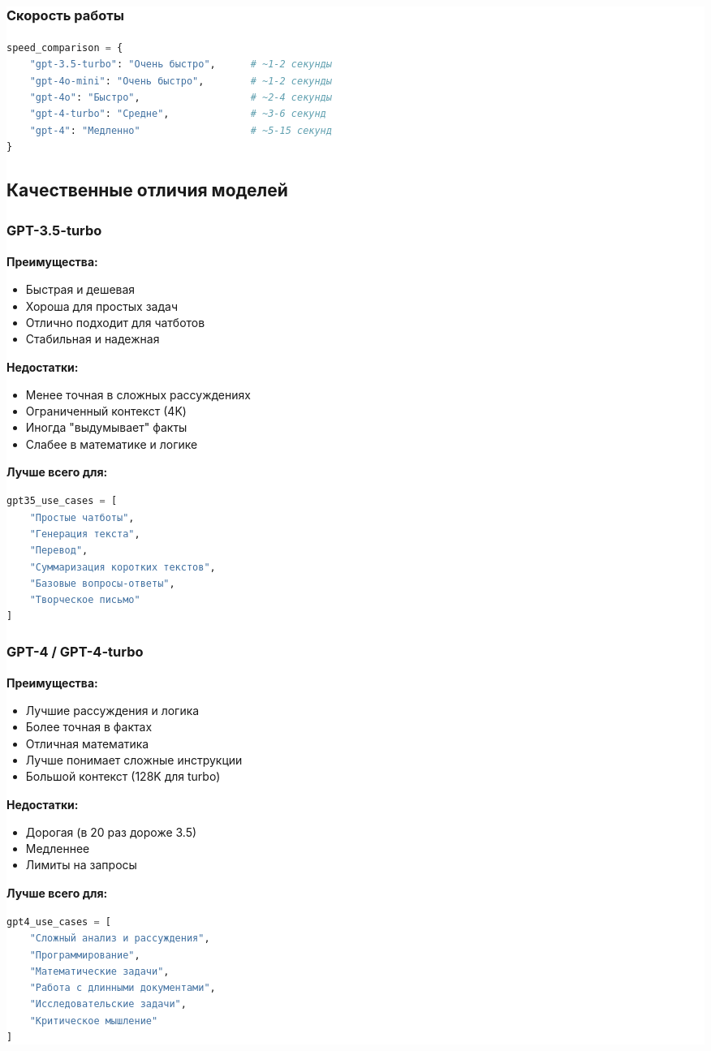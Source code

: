 ### Скорость работы
```python
speed_comparison = {
    "gpt-3.5-turbo": "Очень быстро",      # ~1-2 секунды
    "gpt-4o-mini": "Очень быстро",        # ~1-2 секунды  
    "gpt-4o": "Быстро",                   # ~2-4 секунды
    "gpt-4-turbo": "Средне",              # ~3-6 секунд
    "gpt-4": "Медленно"                   # ~5-15 секунд
}
```

## Качественные отличия моделей

### GPT-3.5-turbo
**Преимущества:**
- Быстрая и дешевая
- Хороша для простых задач
- Отлично подходит для чатботов
- Стабильная и надежная

**Недостатки:**
- Менее точная в сложных рассуждениях
- Ограниченный контекст (4K)
- Иногда "выдумывает" факты
- Слабее в математике и логике

**Лучше всего для:**
```python
gpt35_use_cases = [
    "Простые чатботы",
    "Генерация текста", 
    "Перевод",
    "Суммаризация коротких текстов",
    "Базовые вопросы-ответы",
    "Творческое письмо"
]
```

### GPT-4 / GPT-4-turbo
**Преимущества:**
- Лучшие рассуждения и логика
- Более точная в фактах
- Отличная математика
- Лучше понимает сложные инструкции
- Большой контекст (128K для turbo)

**Недостатки:**
- Дорогая (в 20 раз дороже 3.5)
- Медленнее
- Лимиты на запросы

**Лучше всего для:**
```python
gpt4_use_cases = [
    "Сложный анализ и рассуждения",
    "Программирование",
    "Математические задачи", 
    "Работа с длинными документами",
    "Исследовательские задачи",
    "Критическое мышление"
]
```
